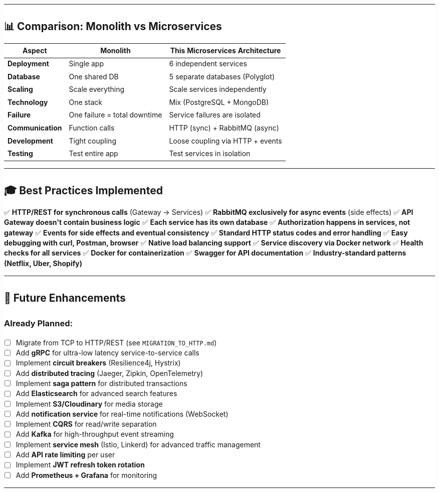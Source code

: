
---

## 📊 Comparison: Monolith vs Microservices

| Aspect | Monolith | This Microservices Architecture |
|--------|----------|----------------------------------|
| **Deployment** | Single app | 6 independent services |
| **Database** | One shared DB | 5 separate databases (Polyglot) |
| **Scaling** | Scale everything | Scale services independently |
| **Technology** | One stack | Mix (PostgreSQL + MongoDB) |
| **Failure** | One failure = total downtime | Service failures are isolated |
| **Communication** | Function calls | HTTP (sync) + RabbitMQ (async) |
| **Development** | Tight coupling | Loose coupling via HTTP + events |
| **Testing** | Test entire app | Test services in isolation |

---

## 🎓 Best Practices Implemented

✅ **HTTP/REST for synchronous calls** (Gateway → Services)
✅ **RabbitMQ exclusively for async events** (side effects)
✅ **API Gateway doesn't contain business logic**
✅ **Each service has its own database**
✅ **Authorization happens in services, not gateway**
✅ **Events for side effects and eventual consistency**
✅ **Standard HTTP status codes and error handling**
✅ **Easy debugging with curl, Postman, browser**
✅ **Native load balancing support**
✅ **Service discovery via Docker network**
✅ **Health checks for all services**
✅ **Docker for containerization**
✅ **Swagger for API documentation**
✅ **Industry-standard patterns (Netflix, Uber, Shopify)**

---

## 🔮 Future Enhancements

### Already Planned:
- [ ] Migrate from TCP to HTTP/REST (see `MIGRATION_TO_HTTP.md`)
- [ ] Add **gRPC** for ultra-low latency service-to-service calls
- [ ] Implement **circuit breakers** (Resilience4j, Hystrix)
- [ ] Add **distributed tracing** (Jaeger, Zipkin, OpenTelemetry)
- [ ] Implement **saga pattern** for distributed transactions
- [ ] Add **Elasticsearch** for advanced search features
- [ ] Implement **S3/Cloudinary** for media storage
- [ ] Add **notification service** for real-time notifications (WebSocket)
- [ ] Implement **CQRS** for read/write separation
- [ ] Add **Kafka** for high-throughput event streaming
- [ ] Implement **service mesh** (Istio, Linkerd) for advanced traffic management
- [ ] Add **API rate limiting** per user
- [ ] Implement **JWT refresh token rotation**
- [ ] Add **Prometheus + Grafana** for monitoring

---